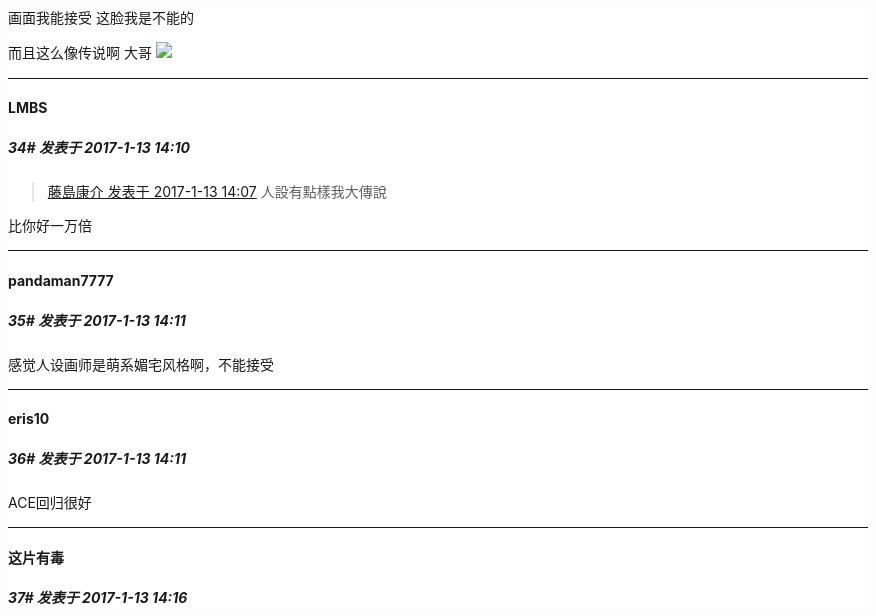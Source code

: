 


画面我能接受 这脸我是不能的 


而且这么像传说啊 大哥 <img src="https://static.saraba1st.com/image/smiley/face/191.gif" referrerpolicy="no-referrer">







-----

####  LMBS  
##### 34#       发表于 2017-1-13 14:10



<blockquote><a href="httphttps://bbs.saraba1st.com/2b/forum.php?mod=redirect&amp;amp;goto=findpost&amp;amp;pid=34796579&amp;amp;ptid=1368000" target="_blank">藤島康介 发表于 2017-1-13 14:07</a>
人設有點樣我大傳說</blockquote>
比你好一万倍







-----

####  pandaman7777  
##### 35#       发表于 2017-1-13 14:11




感觉人设画师是萌系媚宅风格啊，不能接受







-----

####  eris10  
##### 36#       发表于 2017-1-13 14:11




ACE回归很好







-----

####  这片有毒  
##### 37#       发表于 2017-1-13 14:16
